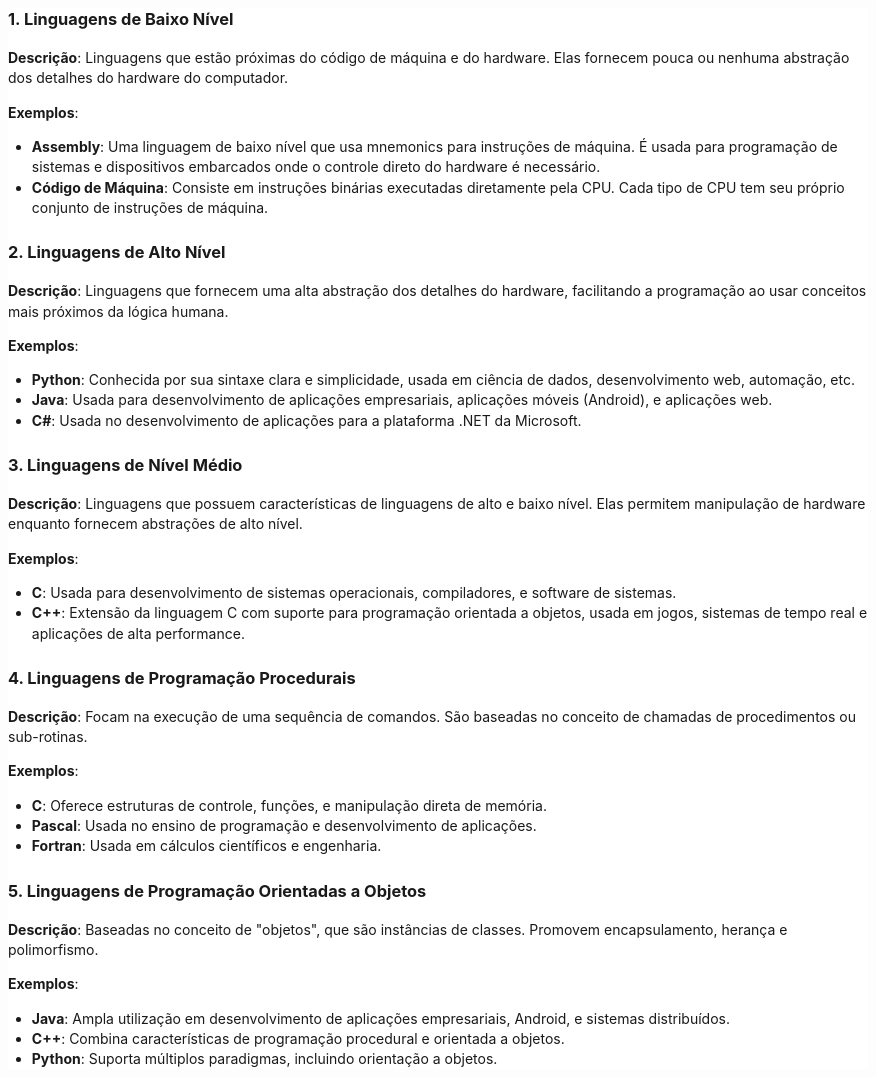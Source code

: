 
### 1. Linguagens de Baixo Nível

**Descrição**: Linguagens que estão próximas do código de máquina e do hardware. Elas fornecem pouca ou nenhuma abstração dos detalhes do hardware do computador.

**Exemplos**:
- **Assembly**: Uma linguagem de baixo nível que usa mnemonics para instruções de máquina. É usada para programação de sistemas e dispositivos embarcados onde o controle direto do hardware é necessário.
- **Código de Máquina**: Consiste em instruções binárias executadas diretamente pela CPU. Cada tipo de CPU tem seu próprio conjunto de instruções de máquina.

### 2. Linguagens de Alto Nível

**Descrição**: Linguagens que fornecem uma alta abstração dos detalhes do hardware, facilitando a programação ao usar conceitos mais próximos da lógica humana.

**Exemplos**:
- **Python**: Conhecida por sua sintaxe clara e simplicidade, usada em ciência de dados, desenvolvimento web, automação, etc.
- **Java**: Usada para desenvolvimento de aplicações empresariais, aplicações móveis (Android), e aplicações web.
- **C#**: Usada no desenvolvimento de aplicações para a plataforma .NET da Microsoft.

### 3. Linguagens de Nível Médio

**Descrição**: Linguagens que possuem características de linguagens de alto e baixo nível. Elas permitem manipulação de hardware enquanto fornecem abstrações de alto nível.

**Exemplos**:
- **C**: Usada para desenvolvimento de sistemas operacionais, compiladores, e software de sistemas.
- **C++**: Extensão da linguagem C com suporte para programação orientada a objetos, usada em jogos, sistemas de tempo real e aplicações de alta performance.

### 4. Linguagens de Programação Procedurais

**Descrição**: Focam na execução de uma sequência de comandos. São baseadas no conceito de chamadas de procedimentos ou sub-rotinas.

**Exemplos**:
- **C**: Oferece estruturas de controle, funções, e manipulação direta de memória.
- **Pascal**: Usada no ensino de programação e desenvolvimento de aplicações.
- **Fortran**: Usada em cálculos científicos e engenharia.

### 5. Linguagens de Programação Orientadas a Objetos

**Descrição**: Baseadas no conceito de "objetos", que são instâncias de classes. Promovem encapsulamento, herança e polimorfismo.

**Exemplos**:
- **Java**: Ampla utilização em desenvolvimento de aplicações empresariais, Android, e sistemas distribuídos.
- **C++**: Combina características de programação procedural e orientada a objetos.
- **Python**: Suporta múltiplos paradigmas, incluindo orientação a objetos.
